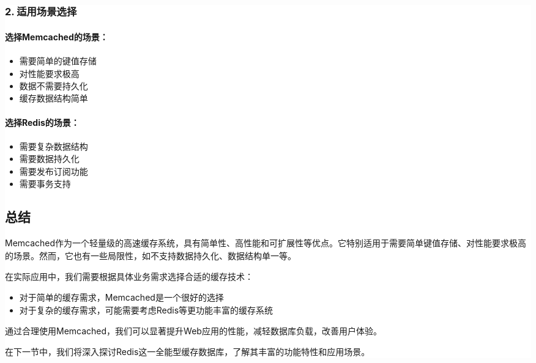 ### 2. 适用场景选择

#### 选择Memcached的场景：
- 需要简单的键值存储
- 对性能要求极高
- 数据不需要持久化
- 缓存数据结构简单

#### 选择Redis的场景：
- 需要复杂数据结构
- 需要数据持久化
- 需要发布订阅功能
- 需要事务支持

## 总结

Memcached作为一个轻量级的高速缓存系统，具有简单性、高性能和可扩展性等优点。它特别适用于需要简单键值存储、对性能要求极高的场景。然而，它也有一些局限性，如不支持数据持久化、数据结构单一等。

在实际应用中，我们需要根据具体业务需求选择合适的缓存技术：
- 对于简单的缓存需求，Memcached是一个很好的选择
- 对于复杂的缓存需求，可能需要考虑Redis等更功能丰富的缓存系统

通过合理使用Memcached，我们可以显著提升Web应用的性能，减轻数据库负载，改善用户体验。

在下一节中，我们将深入探讨Redis这一全能型缓存数据库，了解其丰富的功能特性和应用场景。